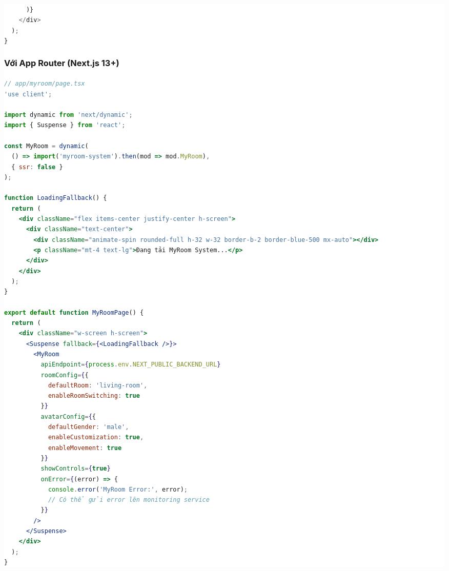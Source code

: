 ```jsx
      )}
    </div>
  );
}
```

### Với App Router (Next.js 13+)

```jsx
// app/myroom/page.tsx
'use client';

import dynamic from 'next/dynamic';
import { Suspense } from 'react';

const MyRoom = dynamic(
  () => import('myroom-system').then(mod => mod.MyRoom),
  { ssr: false }
);

function LoadingFallback() {
  return (
    <div className="flex items-center justify-center h-screen">
      <div className="text-center">
        <div className="animate-spin rounded-full h-32 w-32 border-b-2 border-blue-500 mx-auto"></div>
        <p className="mt-4 text-lg">Đang tải MyRoom System...</p>
      </div>
    </div>
  );
}

export default function MyRoomPage() {
  return (
    <div className="w-screen h-screen">
      <Suspense fallback={<LoadingFallback />}>
        <MyRoom
          apiEndpoint={process.env.NEXT_PUBLIC_BACKEND_URL}
          roomConfig={{
            defaultRoom: 'living-room',
            enableRoomSwitching: true
          }}
          avatarConfig={{
            defaultGender: 'male',
            enableCustomization: true,
            enableMovement: true
          }}
          showControls={true}
          onError={(error) => {
            console.error('MyRoom Error:', error);
            // Có thể gửi error lên monitoring service
          }}
        />
      </Suspense>
    </div>
  );
}
```
